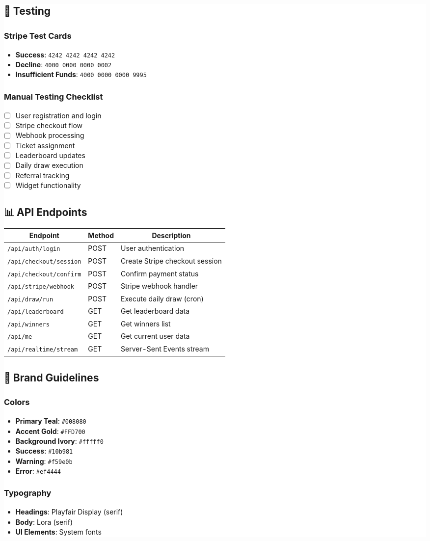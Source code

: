 ## 🧪 Testing

### Stripe Test Cards
- **Success**: `4242 4242 4242 4242`
- **Decline**: `4000 0000 0000 0002`
- **Insufficient Funds**: `4000 0000 0000 9995`

### Manual Testing Checklist
- [ ] User registration and login
- [ ] Stripe checkout flow
- [ ] Webhook processing
- [ ] Ticket assignment
- [ ] Leaderboard updates
- [ ] Daily draw execution
- [ ] Referral tracking
- [ ] Widget functionality

## 📊 API Endpoints

| Endpoint | Method | Description |
|----------|--------|-------------|
| `/api/auth/login` | POST | User authentication |
| `/api/checkout/session` | POST | Create Stripe checkout session |
| `/api/checkout/confirm` | POST | Confirm payment status |
| `/api/stripe/webhook` | POST | Stripe webhook handler |
| `/api/draw/run` | POST | Execute daily draw (cron) |
| `/api/leaderboard` | GET | Get leaderboard data |
| `/api/winners` | GET | Get winners list |
| `/api/me` | GET | Get current user data |
| `/api/realtime/stream` | GET | Server-Sent Events stream |

## 🎨 Brand Guidelines

### Colors
- **Primary Teal**: `#008080`
- **Accent Gold**: `#FFD700`
- **Background Ivory**: `#fffff0`
- **Success**: `#10b981`
- **Warning**: `#f59e0b`
- **Error**: `#ef4444`

### Typography
- **Headings**: Playfair Display (serif)
- **Body**: Lora (serif)
- **UI Elements**: System fonts
